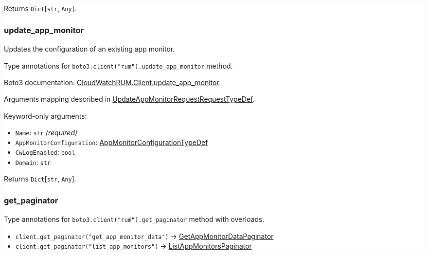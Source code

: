 Returns `Dict`\[`str`, `Any`\].

<a id="update_app_monitor"></a>

### update_app_monitor

Updates the configuration of an existing app monitor.

Type annotations for `boto3.client("rum").update_app_monitor` method.

Boto3 documentation:
[CloudWatchRUM.Client.update_app_monitor](https://boto3.amazonaws.com/v1/documentation/api/latest/reference/services/rum.html#CloudWatchRUM.Client.update_app_monitor)

Arguments mapping described in
[UpdateAppMonitorRequestRequestTypeDef](./type_defs.md#updateappmonitorrequestrequesttypedef).

Keyword-only arguments:

- `Name`: `str` *(required)*
- `AppMonitorConfiguration`:
  [AppMonitorConfigurationTypeDef](./type_defs.md#appmonitorconfigurationtypedef)
- `CwLogEnabled`: `bool`
- `Domain`: `str`

Returns `Dict`\[`str`, `Any`\].

<a id="get_paginator"></a>

### get_paginator

Type annotations for `boto3.client("rum").get_paginator` method with overloads.

- `client.get_paginator("get_app_monitor_data")` ->
  [GetAppMonitorDataPaginator](./paginators.md#getappmonitordatapaginator)
- `client.get_paginator("list_app_monitors")` ->
  [ListAppMonitorsPaginator](./paginators.md#listappmonitorspaginator)
